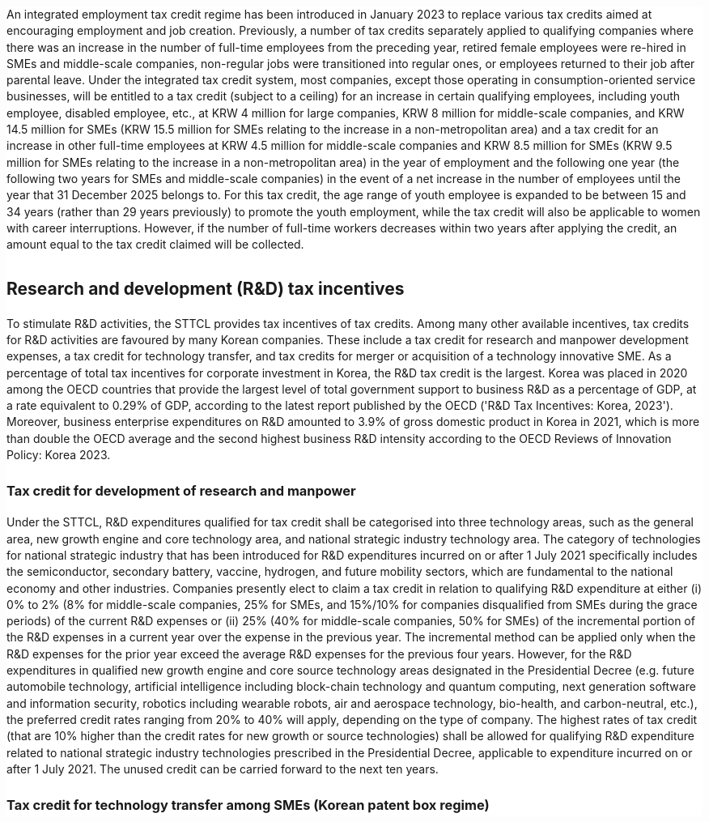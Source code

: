 An integrated employment tax credit regime has been introduced in January 2023 to replace various tax credits aimed at encouraging employment and job creation. Previously, a number of tax credits separately applied to qualifying companies where there was an increase in the number of full-time employees from the preceding year, retired female employees were re-hired in SMEs and middle-scale companies, non-regular jobs were transitioned into regular ones, or employees returned to their job after parental leave. Under the integrated tax credit system, most companies, except those operating in consumption-oriented service businesses, will be entitled to a tax credit (subject to a ceiling) for an increase in certain qualifying employees, including youth employee, disabled employee, etc., at KRW 4 million for large companies, KRW 8 million for middle-scale companies, and KRW 14.5 million for SMEs (KRW 15.5 million for SMEs relating to the increase in a non-metropolitan area) and a tax credit for an increase in other full-time employees at KRW 4.5 million for middle-scale companies and KRW 8.5 million for SMEs (KRW 9.5 million for SMEs relating to the increase in a non-metropolitan area) in the year of employment and the following one year (the following two years for SMEs and middle-scale companies) in the event of a net increase in the number of employees until the year that 31 December 2025 belongs to. For this tax credit, the age range of youth employee is expanded to be between 15 and 34 years (rather than 29 years previously) to promote the youth employment, while the tax credit will also be applicable to women with career interruptions. However, if the number of full-time workers decreases within two years after applying the credit, an amount equal to the tax credit claimed will be collected.
## Research and development (R&D) tax incentives
To stimulate R&D activities, the STTCL provides tax incentives of tax credits. Among many other available incentives, tax credits for R&D activities are favoured by many Korean companies. These include a tax credit for research and manpower development expenses, a tax credit for technology transfer, and tax credits for merger or acquisition of a technology innovative SME. As a percentage of total tax incentives for corporate investment in Korea, the R&D tax credit is the largest. Korea was placed in 2020 among the OECD countries that provide the largest level of total government support to business R&D as a percentage of GDP, at a rate equivalent to 0.29% of GDP, according to the latest report published by the OECD ('R&D Tax Incentives: Korea, 2023'). Moreover, business enterprise expenditures on R&D amounted to 3.9% of gross domestic product in Korea in 2021, which is more than double the OECD average and the second highest business R&D intensity according to the OECD Reviews of Innovation Policy: Korea 2023.
### Tax credit for development of research and manpower
Under the STTCL, R&D expenditures qualified for tax credit shall be categorised into three technology areas, such as the general area, new growth engine and core technology area, and national strategic industry technology area. The category of technologies for national strategic industry that has been introduced for R&D expenditures incurred on or after 1 July 2021 specifically includes the semiconductor, secondary battery, vaccine, hydrogen, and future mobility sectors, which are fundamental to the national economy and other industries.
Companies presently elect to claim a tax credit in relation to qualifying R&D expenditure at either (i) 0% to 2% (8% for middle-scale companies, 25% for SMEs, and 15%/10% for companies disqualified from SMEs during the grace periods) of the current R&D expenses or (ii) 25% (40% for middle-scale companies, 50% for SMEs) of the incremental portion of the R&D expenses in a current year over the expense in the previous year. The incremental method can be applied only when the R&D expenses for the prior year exceed the average R&D expenses for the previous four years. However, for the R&D expenditures in qualified new growth engine and core source technology areas designated in the Presidential Decree (e.g. future automobile technology, artificial intelligence including block-chain technology and quantum computing, next generation software and information security, robotics including wearable robots, air and aerospace technology, bio-health, and carbon-neutral, etc.), the preferred credit rates ranging from 20% to 40% will apply, depending on the type of company. The highest rates of tax credit (that are 10% higher than the credit rates for new growth or source technologies) shall be allowed for qualifying R&D expenditure related to national strategic industry technologies prescribed in the Presidential Decree, applicable to expenditure incurred on or after 1 July 2021. The unused credit can be carried forward to the next ten years.
### Tax credit for technology transfer among SMEs (Korean patent box regime)